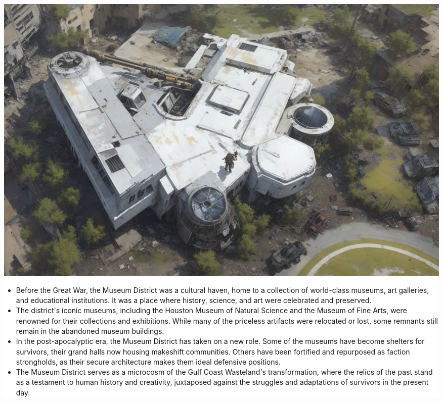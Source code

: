 ![Museum District](../../Assets/concept-art/museum-district-ruins.jpeg)

<geotag 
  latitude=29.72187722141612
  longitude=-95.39052797351329
  icon="CITY"
  name="Museum District"
/>

- Before the Great War, the Museum District was a cultural haven, home to a collection of world-class museums, art
  galleries, and educational institutions. It was a place where history, science, and art were celebrated and preserved.
- The district's iconic museums, including the Houston Museum of Natural Science and the Museum of Fine Arts, were
  renowned for their collections and exhibitions. While many of the priceless artifacts were relocated or lost, some
  remnants still remain in the abandoned museum buildings.
- In the post-apocalyptic era, the Museum District has taken on a new role. Some of the museums have become shelters for
  survivors, their grand halls now housing makeshift communities. Others have been fortified and repurposed as faction
  strongholds, as their secure architecture makes them ideal defensive positions.
- The Museum District serves as a microcosm of the Gulf Coast Wasteland's transformation, where the relics of the past
  stand as a testament to human history and creativity, juxtaposed against the struggles and adaptations of survivors in
  the present day.
